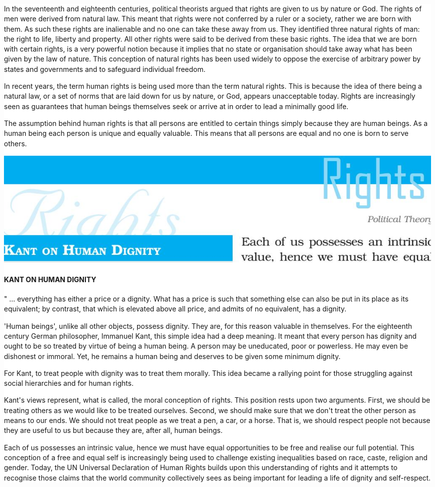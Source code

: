 In the seventeenth and eighteenth centuries, political theorists argued that rights are given to us by nature or God. The rights of men were derived from natural law. This meant that rights were not conferred by a ruler or a society, rather we are born with them. As such these rights are inalienable and no one can take these away from us. They identified three natural rights of man: the right to life, liberty and property. All other rights were said to be derived from these basic rights. The idea that we are born with certain rights, is a very powerful notion because it implies that no state or organisation should take away what has been given by the law of nature. This conception of natural rights has been used widely to oppose the exercise of arbitrary power by states and governments and to safeguard individual freedom.

In recent years, the term human rights is being used more than the term natural rights. This is because the idea of there being a natural law, or a set of norms that are laid down for us by nature, or God, appears unacceptable today. Rights are increasingly seen as guarantees that human beings themselves seek or arrive at in order to lead a minimally good life.

The assumption behind human rights is that all persons are entitled to certain things simply because they are human beings. As a human being each person is unique and equally valuable. This means that all persons are equal and no one is born to serve others.

![](_page_3_Picture_0.jpeg)

#### KANT ON HUMAN DIGNITY

" ... everything has either a price or a dignity. What has a price is such that something else can also be put in its place as its equivalent; by contrast, that which is elevated above all price, and admits of no equivalent, has a dignity.

'Human beings', unlike all other objects, possess dignity. They are, for this reason valuable in themselves. For the eighteenth century German philosopher, Immanuel Kant, this simple idea had a deep meaning. It meant that every person has dignity and ought to be so treated by virtue of being a human being. A person may be uneducated, poor or powerless. He may even be dishonest or immoral. Yet, he remains a human being and deserves to be given some minimum dignity.

For Kant, to treat people with dignity was to treat them morally. This idea became a rallying point for those struggling against social hierarchies and for human rights.

Kant's views represent, what is called, the moral conception of rights. This position rests upon two arguments. First, we should be treating others as we would like to be treated ourselves. Second, we should make sure that we don't treat the other person as means to our ends. We should not treat people as we treat a pen, a car, or a horse. That is, we should respect people not because they are useful to us but because they are, after all, human beings.

Each of us possesses an intrinsic value, hence we must have equal opportunities to be free and realise our full potential. This conception of a free and equal self is increasingly being used to challenge existing inequalities based on race, caste, religion and gender. Today, the UN Universal Declaration of Human Rights builds upon this understanding of rights and it attempts to recognise those claims that the world community collectively sees as being important for leading a life of dignity and self-respect.
